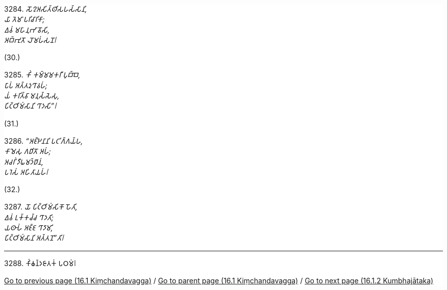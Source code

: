 3284\. _𑀲𑁄𑀍𑀅𑀲𑀺𑀢𑁆𑀣𑀺𑀲𑀳𑀲𑁆𑀲𑀸𑀦𑀺,_  
_𑀬𑀸 𑀢𑁂𑀫𑀸 𑀧𑀭𑀺𑀘𑀸𑀭𑀺𑀓𑀸;_  
_𑀏𑀯𑀁 𑀫𑀳𑀸𑀦𑀼𑀪𑀸𑀯𑁄𑀲𑀺,_  
_𑀅𑀩𑁆𑀪𑀼𑀢𑁄 𑀮𑁄𑀫𑀳𑀁𑀲𑀦𑁄𑁇_  


(30.)

3285\. _𑀓𑀺𑀁 𑀓𑀫𑁆𑀫𑀫𑀓𑀭𑀻 𑀧𑀼𑀩𑁆𑀩𑁂,_  
_𑀧𑀸𑀧𑀁 𑀅𑀢𑁆𑀢𑀤𑀼𑀔𑀸𑀯𑀳𑀁;_  
_𑀬𑀁 𑀓𑀭𑀺𑀢𑁆𑀯𑀸 𑀫𑀦𑀼𑀲𑁆𑀲𑁂𑀲𑀼,_  
_𑀧𑀺𑀝𑁆𑀞𑀺𑀫𑀁𑀲𑀸𑀦𑀺 𑀔𑀸𑀤𑀲𑀺”𑁇_  


(31.)

3286\. _“𑀅𑀚𑁆𑀛𑁂𑀦𑀸𑀦𑀺 𑀧𑀝𑀺𑀕𑁆𑀕𑀬𑁆𑀳,_  
_𑀓𑀸𑀫𑁂𑀲𑀼 𑀕𑀥𑀺𑀢𑁄 𑀅𑀳𑀁;_  
_𑀅𑀘𑀭𑀺𑀁 𑀤𑀻𑀖𑀫𑀤𑁆𑀥𑀸𑀦𑀁,_  
_𑀧𑀭𑁂𑀲𑀁 𑀅𑀳𑀺𑀢𑀸𑀬𑀳𑀁𑁇_  


(32.)

3287\. _𑀬𑁄 𑀧𑀺𑀝𑁆𑀞𑀺𑀫𑀁𑀲𑀺𑀓𑁄 𑀳𑁄𑀢𑀺,_  
_𑀏𑀯𑀁 𑀉𑀓𑁆𑀓𑀘𑁆𑀘 𑀔𑀸𑀤𑀢𑀺;_  
_𑀬𑀣𑀸𑀳𑀁 𑀅𑀚𑁆𑀚 𑀔𑀸𑀤𑀸𑀫𑀺,_  
_𑀧𑀺𑀝𑁆𑀞𑀺𑀫𑀁𑀲𑀸𑀦𑀺 𑀅𑀢𑁆𑀢𑀦𑁄”𑀢𑀺𑁇_  


---

3288\. 𑀓𑀺𑀁𑀙𑀦𑁆𑀤𑀚𑀸𑀢𑀓𑀁 𑀧𑀞𑀫𑀁𑁇



[Go to previous page (16.1 Kiṃchandavagga)](../16.1.md) / [Go to parent page (16.1 Kiṃchandavagga)](../16.1.md) / [Go to next page (16.1.2 Kumbhajātaka)](16.1.2.md)


